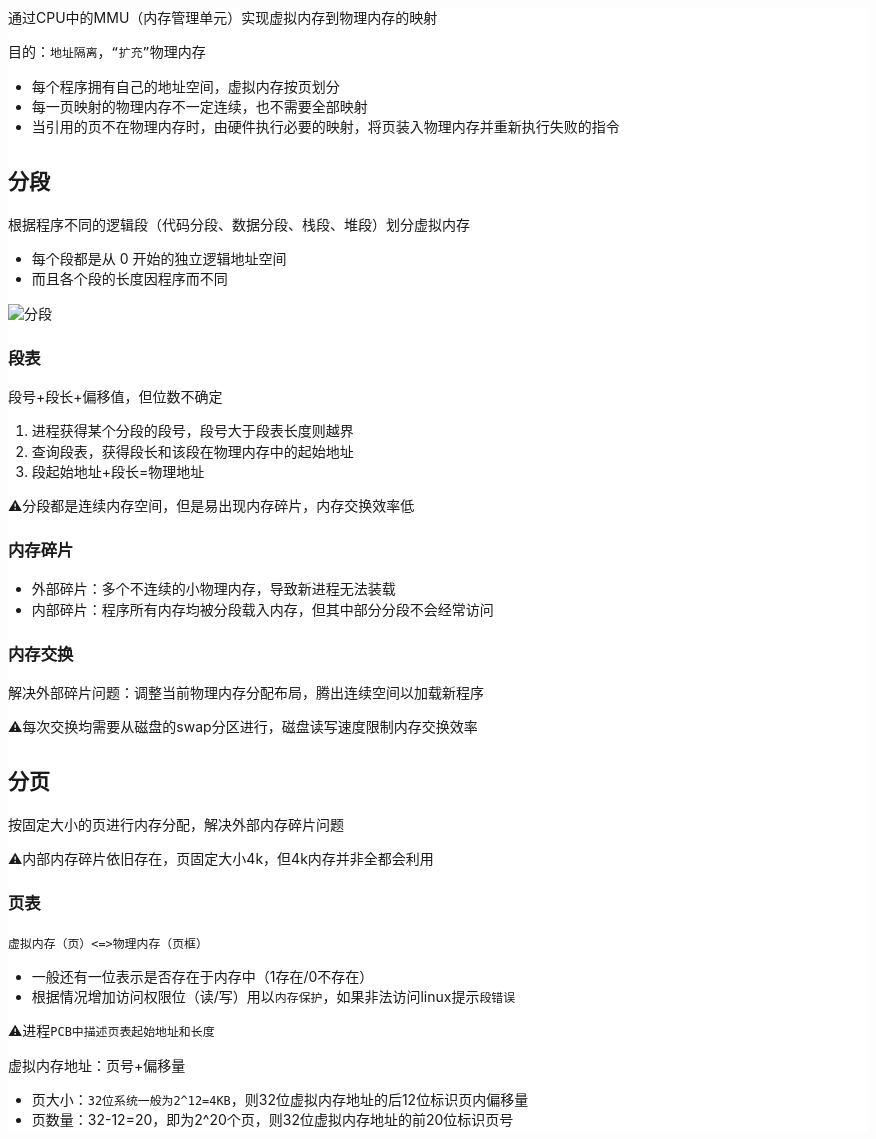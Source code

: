 通过CPU中的MMU（内存管理单元）实现虚拟内存到物理内存的映射

目的：``地址隔离``，``“扩充”``物理内存

- 每个程序拥有自己的地址空间，虚拟内存按页划分
- 每一页映射的物理内存不一定连续，也不需要全部映射
- 当引用的页不在物理内存时，由硬件执行必要的映射，将页装入物理内存并重新执行失败的指令

## 分段

根据程序不同的逻辑段（代码分段、数据分段、栈段、堆段）划分虚拟内存

- 每个段都是从 0 开始的独立逻辑地址空间
- 而且各个段的长度因程序而不同

![分段](images/image-20200808204147390.png)

### 段表

段号+段长+偏移值，但位数不确定

1. 进程获得某个分段的段号，段号大于段表长度则越界
2. 查询段表，获得段长和该段在物理内存中的起始地址
3. 段起始地址+段长=物理地址

:warning:分段都是连续内存空间，但是易出现内存碎片，内存交换效率低

### 内存碎片

- 外部碎片：多个不连续的小物理内存，导致新进程无法装载
- 内部碎片：程序所有内存均被分段载入内存，但其中部分分段不会经常访问

### 内存交换

解决外部碎片问题：调整当前物理内存分配布局，腾出连续空间以加载新程序

:warning:每次交换均需要从磁盘的swap分区进行，磁盘读写速度限制内存交换效率

## 分页

按固定大小的页进行内存分配，解决外部内存碎片问题

:warning:内部内存碎片依旧存在，页固定大小4k，但4k内存并非全都会利用

### 页表

``虚拟内存（页）<=>物理内存（页框）``

- 一般还有一位表示是否存在于内存中（1存在/0不存在）
- 根据情况增加访问权限位（读/写）用以``内存保护``，如果非法访问linux提示``段错误``

:warning:进程``PCB中描述页表起始地址和长度``

虚拟内存地址：页号+偏移量

- 页大小：`32位系统一般为2^12=4KB`，则32位虚拟内存地址的后12位标识页内偏移量
- 页数量：32-12=20，即为2^20个页，则32位虚拟内存地址的前20位标识页号

